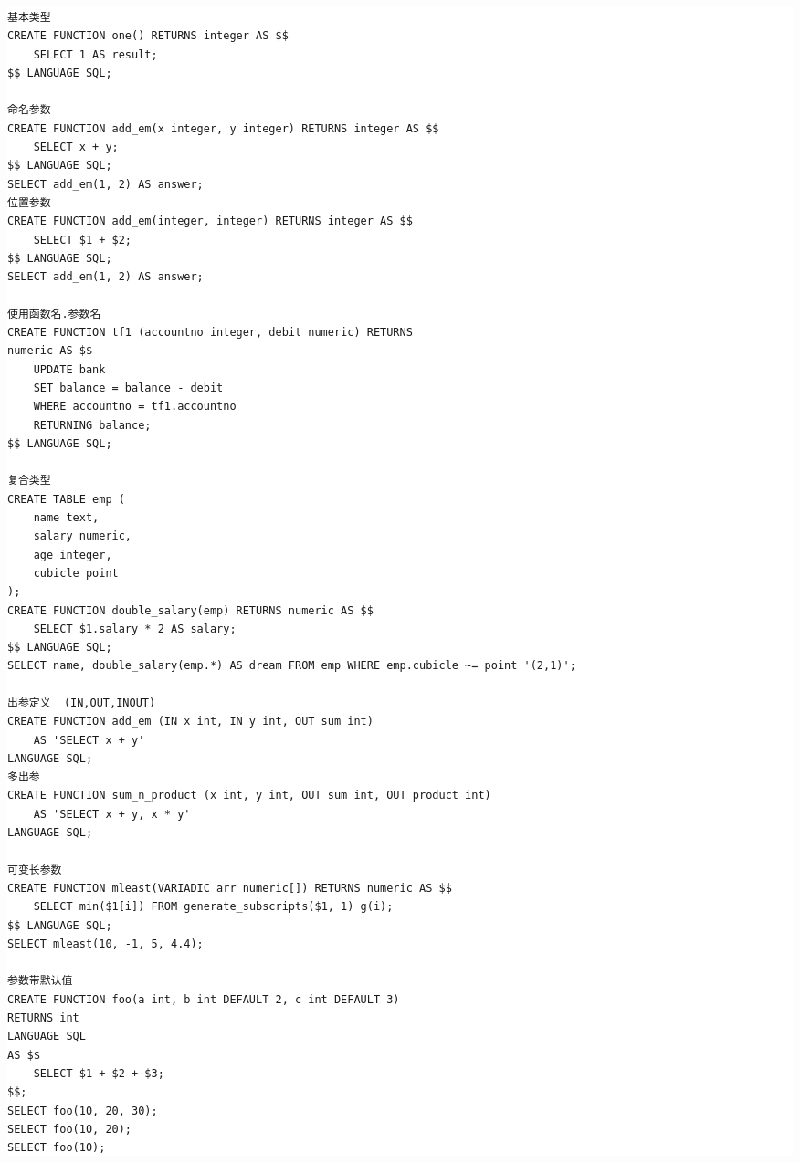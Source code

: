 ```
基本类型
CREATE FUNCTION one() RETURNS integer AS $$
    SELECT 1 AS result;
$$ LANGUAGE SQL;

命名参数
CREATE FUNCTION add_em(x integer, y integer) RETURNS integer AS $$
    SELECT x + y;
$$ LANGUAGE SQL;
SELECT add_em(1, 2) AS answer;
位置参数
CREATE FUNCTION add_em(integer, integer) RETURNS integer AS $$
    SELECT $1 + $2;
$$ LANGUAGE SQL;
SELECT add_em(1, 2) AS answer;

使用函数名.参数名
CREATE FUNCTION tf1 (accountno integer, debit numeric) RETURNS
numeric AS $$
    UPDATE bank
    SET balance = balance - debit
    WHERE accountno = tf1.accountno
    RETURNING balance;
$$ LANGUAGE SQL;

复合类型
CREATE TABLE emp (
    name text,
    salary numeric,
    age integer,
    cubicle point
);
CREATE FUNCTION double_salary(emp) RETURNS numeric AS $$
    SELECT $1.salary * 2 AS salary;
$$ LANGUAGE SQL;
SELECT name, double_salary(emp.*) AS dream FROM emp WHERE emp.cubicle ~= point '(2,1)';

出参定义  (IN,OUT,INOUT)
CREATE FUNCTION add_em (IN x int, IN y int, OUT sum int)
    AS 'SELECT x + y'
LANGUAGE SQL;
多出参
CREATE FUNCTION sum_n_product (x int, y int, OUT sum int, OUT product int)
    AS 'SELECT x + y, x * y'
LANGUAGE SQL;

可变长参数
CREATE FUNCTION mleast(VARIADIC arr numeric[]) RETURNS numeric AS $$
    SELECT min($1[i]) FROM generate_subscripts($1, 1) g(i);
$$ LANGUAGE SQL;
SELECT mleast(10, -1, 5, 4.4);

参数带默认值
CREATE FUNCTION foo(a int, b int DEFAULT 2, c int DEFAULT 3)
RETURNS int
LANGUAGE SQL
AS $$
    SELECT $1 + $2 + $3;
$$;
SELECT foo(10, 20, 30);
SELECT foo(10, 20);
SELECT foo(10);

```